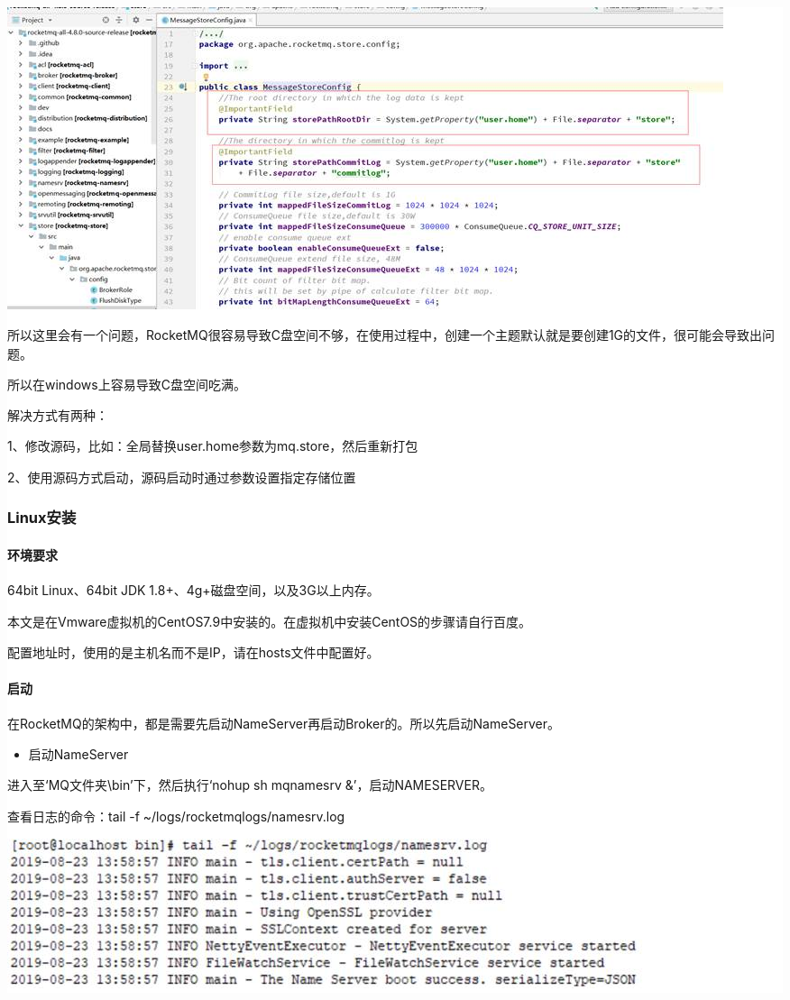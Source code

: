 ![img](沈俊杰-马士兵笔记-mq.assets/clip_image018.jpg)

所以这里会有一个问题，RocketMQ很容易导致C盘空间不够，在使用过程中，创建一个主题默认就是要创建1G的文件，很可能会导致出问题。

所以在windows上容易导致C盘空间吃满。

解决方式有两种：

1、修改源码，比如：全局替换user.home参数为mq.store，然后重新打包

2、使用源码方式启动，源码启动时通过参数设置指定存储位置



### Linux安装

#### 环境要求

64bit Linux、64bit JDK 1.8+、4g+磁盘空间，以及3G以上内存。

本文是在Vmware虚拟机的CentOS7.9中安装的。在虚拟机中安装CentOS的步骤请自行百度。

配置地址时，使用的是主机名而不是IP，请在hosts文件中配置好。

#### 启动

在RocketMQ的架构中，都是需要先启动NameServer再启动Broker的。所以先启动NameServer。

- 启动NameServer

进入至‘MQ文件夹\bin’下，然后执行‘nohup sh mqnamesrv &’，启动NAMESERVER。

查看日志的命令：tail -f ~/logs/rocketmqlogs/namesrv.log

![img](沈俊杰-马士兵笔记-mq.assets/clip_image046.jpg)
